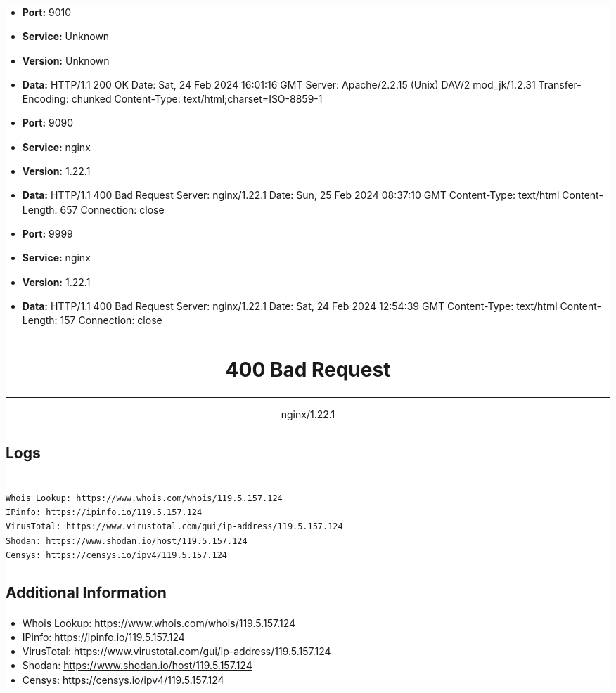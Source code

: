 
- **Port:** 9010
- **Service:** Unknown
- **Version:** Unknown
- **Data:** HTTP/1.1 200 OK
Date: Sat, 24 Feb 2024 16:01:16 GMT
Server: Apache/2.2.15 (Unix) DAV/2 mod_jk/1.2.31
Transfer-Encoding: chunked
Content-Type: text/html;charset=ISO-8859-1



- **Port:** 9090
- **Service:** nginx
- **Version:** 1.22.1
- **Data:** HTTP/1.1 400 Bad Request
Server: nginx/1.22.1
Date: Sun, 25 Feb 2024 08:37:10 GMT
Content-Type: text/html
Content-Length: 657
Connection: close



- **Port:** 9999
- **Service:** nginx
- **Version:** 1.22.1
- **Data:** HTTP/1.1 400 Bad Request
Server: nginx/1.22.1
Date: Sat, 24 Feb 2024 12:54:39 GMT
Content-Type: text/html
Content-Length: 157
Connection: close

<html>
<head><title>400 Bad Request</title></head>
<body>
<center><h1>400 Bad Request</h1></center>
<hr><center>nginx/1.22.1</center>
</body>
</html>


## Logs
```

Whois Lookup: https://www.whois.com/whois/119.5.157.124
IPinfo: https://ipinfo.io/119.5.157.124
VirusTotal: https://www.virustotal.com/gui/ip-address/119.5.157.124
Shodan: https://www.shodan.io/host/119.5.157.124
Censys: https://censys.io/ipv4/119.5.157.124

```
## Additional Information
- Whois Lookup: https://www.whois.com/whois/119.5.157.124
- IPinfo: https://ipinfo.io/119.5.157.124
- VirusTotal: https://www.virustotal.com/gui/ip-address/119.5.157.124
- Shodan: https://www.shodan.io/host/119.5.157.124
- Censys: https://censys.io/ipv4/119.5.157.124

